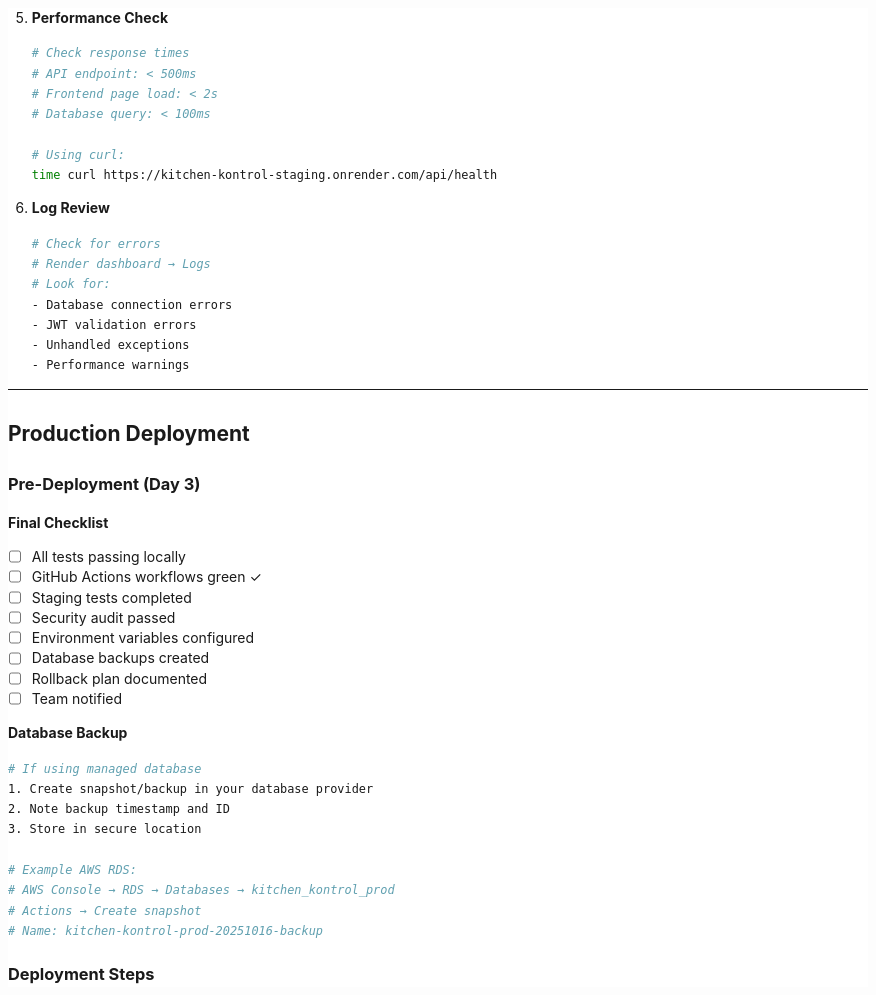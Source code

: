 5. **Performance Check**
   ```bash
   # Check response times
   # API endpoint: < 500ms
   # Frontend page load: < 2s
   # Database query: < 100ms
   
   # Using curl:
   time curl https://kitchen-kontrol-staging.onrender.com/api/health
   ```

6. **Log Review**
   ```bash
   # Check for errors
   # Render dashboard → Logs
   # Look for:
   - Database connection errors
   - JWT validation errors
   - Unhandled exceptions
   - Performance warnings
   ```

---

## Production Deployment

### Pre-Deployment (Day 3)

**Final Checklist**
- [ ] All tests passing locally
- [ ] GitHub Actions workflows green ✓
- [ ] Staging tests completed
- [ ] Security audit passed
- [ ] Environment variables configured
- [ ] Database backups created
- [ ] Rollback plan documented
- [ ] Team notified

**Database Backup**
```bash
# If using managed database
1. Create snapshot/backup in your database provider
2. Note backup timestamp and ID
3. Store in secure location

# Example AWS RDS:
# AWS Console → RDS → Databases → kitchen_kontrol_prod
# Actions → Create snapshot
# Name: kitchen-kontrol-prod-20251016-backup
```

### Deployment Steps
